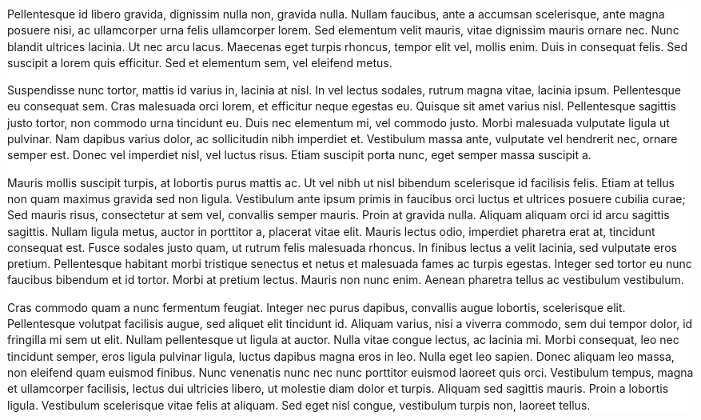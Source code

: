 Pellentesque id libero gravida, dignissim nulla non, gravida nulla. Nullam faucibus, ante a accumsan scelerisque, ante magna posuere nisi, ac ullamcorper urna felis ullamcorper lorem. Sed elementum velit mauris, vitae dignissim mauris ornare nec. Nunc blandit ultrices lacinia. Ut nec arcu lacus. Maecenas eget turpis rhoncus, tempor elit vel, mollis enim. Duis in consequat felis. Sed suscipit a lorem quis efficitur. Sed et elementum sem, vel eleifend metus.

Suspendisse nunc tortor, mattis id varius in, lacinia at nisl. In vel lectus sodales, rutrum magna vitae, lacinia ipsum. Pellentesque eu consequat sem. Cras malesuada orci lorem, et efficitur neque egestas eu. Quisque sit amet varius nisl. Pellentesque sagittis justo tortor, non commodo urna tincidunt eu. Duis nec elementum mi, vel commodo justo. Morbi malesuada vulputate ligula ut pulvinar. Nam dapibus varius dolor, ac sollicitudin nibh imperdiet et. Vestibulum massa ante, vulputate vel hendrerit nec, ornare semper est. Donec vel imperdiet nisl, vel luctus risus. Etiam suscipit porta nunc, eget semper massa suscipit a.

Mauris mollis suscipit turpis, at lobortis purus mattis ac. Ut vel nibh ut nisl bibendum scelerisque id facilisis felis. Etiam at tellus non quam maximus gravida sed non ligula. Vestibulum ante ipsum primis in faucibus orci luctus et ultrices posuere cubilia curae; Sed mauris risus, consectetur at sem vel, convallis semper mauris. Proin at gravida nulla. Aliquam aliquam orci id arcu sagittis sagittis. Nullam ligula metus, auctor in porttitor a, placerat vitae elit. Mauris lectus odio, imperdiet pharetra erat at, tincidunt consequat est. Fusce sodales justo quam, ut rutrum felis malesuada rhoncus. In finibus lectus a velit lacinia, sed vulputate eros pretium. Pellentesque habitant morbi tristique senectus et netus et malesuada fames ac turpis egestas. Integer sed tortor eu nunc faucibus bibendum et id tortor. Morbi at pretium lectus. Mauris non nunc enim. Aenean pharetra tellus ac vestibulum vestibulum.

Cras commodo quam a nunc fermentum feugiat. Integer nec purus dapibus, convallis augue lobortis, scelerisque elit. Pellentesque volutpat facilisis augue, sed aliquet elit tincidunt id. Aliquam varius, nisi a viverra commodo, sem dui tempor dolor, id fringilla mi sem ut elit. Nullam pellentesque ut ligula at auctor. Nulla vitae congue lectus, ac lacinia mi. Morbi consequat, leo nec tincidunt semper, eros ligula pulvinar ligula, luctus dapibus magna eros in leo. Nulla eget leo sapien. Donec aliquam leo massa, non eleifend quam euismod finibus. Nunc venenatis nunc nec nunc porttitor euismod laoreet quis orci. Vestibulum tempus, magna et ullamcorper facilisis, lectus dui ultricies libero, ut molestie diam dolor et turpis. Aliquam sed sagittis mauris. Proin a lobortis ligula. Vestibulum scelerisque vitae felis at aliquam. Sed eget nisl congue, vestibulum turpis non, laoreet tellus.
